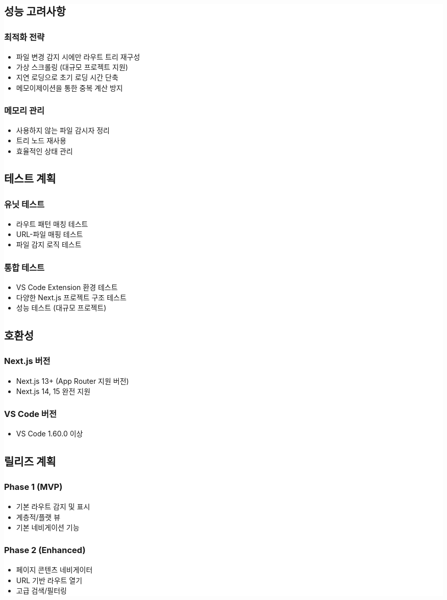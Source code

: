## 성능 고려사항

### 최적화 전략
- 파일 변경 감지 시에만 라우트 트리 재구성
- 가상 스크롤링 (대규모 프로젝트 지원)
- 지연 로딩으로 초기 로딩 시간 단축
- 메모이제이션을 통한 중복 계산 방지

### 메모리 관리
- 사용하지 않는 파일 감시자 정리
- 트리 노드 재사용
- 효율적인 상태 관리

## 테스트 계획

### 유닛 테스트
- 라우트 패턴 매칭 테스트
- URL-파일 매핑 테스트  
- 파일 감지 로직 테스트

### 통합 테스트
- VS Code Extension 환경 테스트
- 다양한 Next.js 프로젝트 구조 테스트
- 성능 테스트 (대규모 프로젝트)

## 호환성

### Next.js 버전
- Next.js 13+ (App Router 지원 버전)
- Next.js 14, 15 완전 지원

### VS Code 버전
- VS Code 1.60.0 이상

## 릴리즈 계획

### Phase 1 (MVP)
- 기본 라우트 감지 및 표시
- 계층적/플랫 뷰
- 기본 네비게이션 기능

### Phase 2 (Enhanced)
- 페이지 콘텐츠 네비게이터
- URL 기반 라우트 열기
- 고급 검색/필터링
